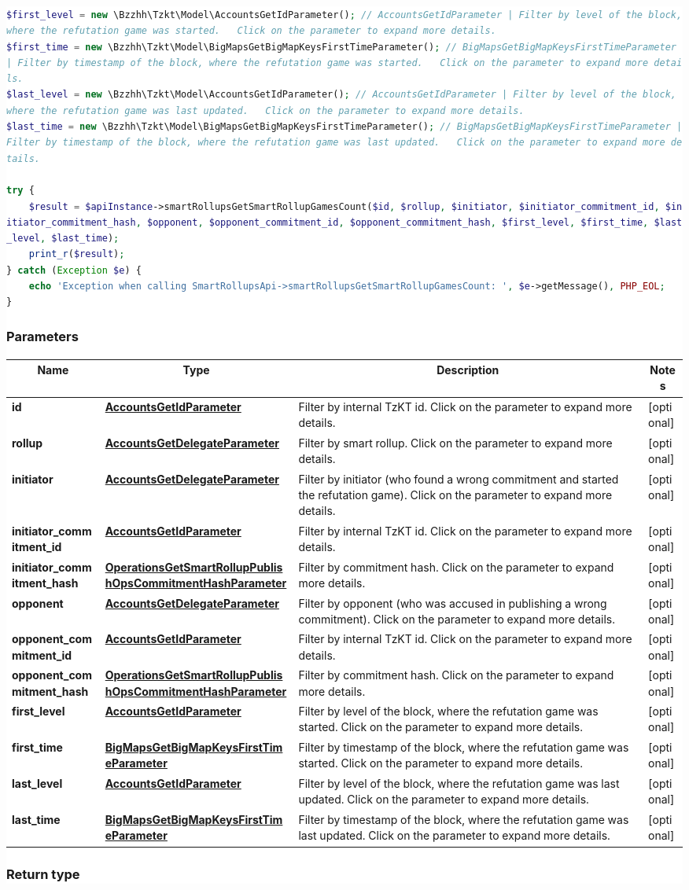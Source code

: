 ```php
$first_level = new \Bzzhh\Tzkt\Model\AccountsGetIdParameter(); // AccountsGetIdParameter | Filter by level of the block, where the refutation game was started.   Click on the parameter to expand more details.
$first_time = new \Bzzhh\Tzkt\Model\BigMapsGetBigMapKeysFirstTimeParameter(); // BigMapsGetBigMapKeysFirstTimeParameter | Filter by timestamp of the block, where the refutation game was started.   Click on the parameter to expand more details.
$last_level = new \Bzzhh\Tzkt\Model\AccountsGetIdParameter(); // AccountsGetIdParameter | Filter by level of the block, where the refutation game was last updated.   Click on the parameter to expand more details.
$last_time = new \Bzzhh\Tzkt\Model\BigMapsGetBigMapKeysFirstTimeParameter(); // BigMapsGetBigMapKeysFirstTimeParameter | Filter by timestamp of the block, where the refutation game was last updated.   Click on the parameter to expand more details.

try {
    $result = $apiInstance->smartRollupsGetSmartRollupGamesCount($id, $rollup, $initiator, $initiator_commitment_id, $initiator_commitment_hash, $opponent, $opponent_commitment_id, $opponent_commitment_hash, $first_level, $first_time, $last_level, $last_time);
    print_r($result);
} catch (Exception $e) {
    echo 'Exception when calling SmartRollupsApi->smartRollupsGetSmartRollupGamesCount: ', $e->getMessage(), PHP_EOL;
}
```

### Parameters

| Name | Type | Description  | Notes |
| ------------- | ------------- | ------------- | ------------- |
| **id** | [**AccountsGetIdParameter**](../Model/.md)| Filter by internal TzKT id.   Click on the parameter to expand more details. | [optional] |
| **rollup** | [**AccountsGetDelegateParameter**](../Model/.md)| Filter by smart rollup.   Click on the parameter to expand more details. | [optional] |
| **initiator** | [**AccountsGetDelegateParameter**](../Model/.md)| Filter by initiator (who found a wrong commitment and started the refutation game).   Click on the parameter to expand more details. | [optional] |
| **initiator_commitment_id** | [**AccountsGetIdParameter**](../Model/.md)| Filter by internal TzKT id.   Click on the parameter to expand more details. | [optional] |
| **initiator_commitment_hash** | [**OperationsGetSmartRollupPublishOpsCommitmentHashParameter**](../Model/.md)| Filter by commitment hash.   Click on the parameter to expand more details. | [optional] |
| **opponent** | [**AccountsGetDelegateParameter**](../Model/.md)| Filter by opponent (who was accused in publishing a wrong commitment).   Click on the parameter to expand more details. | [optional] |
| **opponent_commitment_id** | [**AccountsGetIdParameter**](../Model/.md)| Filter by internal TzKT id.   Click on the parameter to expand more details. | [optional] |
| **opponent_commitment_hash** | [**OperationsGetSmartRollupPublishOpsCommitmentHashParameter**](../Model/.md)| Filter by commitment hash.   Click on the parameter to expand more details. | [optional] |
| **first_level** | [**AccountsGetIdParameter**](../Model/.md)| Filter by level of the block, where the refutation game was started.   Click on the parameter to expand more details. | [optional] |
| **first_time** | [**BigMapsGetBigMapKeysFirstTimeParameter**](../Model/.md)| Filter by timestamp of the block, where the refutation game was started.   Click on the parameter to expand more details. | [optional] |
| **last_level** | [**AccountsGetIdParameter**](../Model/.md)| Filter by level of the block, where the refutation game was last updated.   Click on the parameter to expand more details. | [optional] |
| **last_time** | [**BigMapsGetBigMapKeysFirstTimeParameter**](../Model/.md)| Filter by timestamp of the block, where the refutation game was last updated.   Click on the parameter to expand more details. | [optional] |

### Return type
